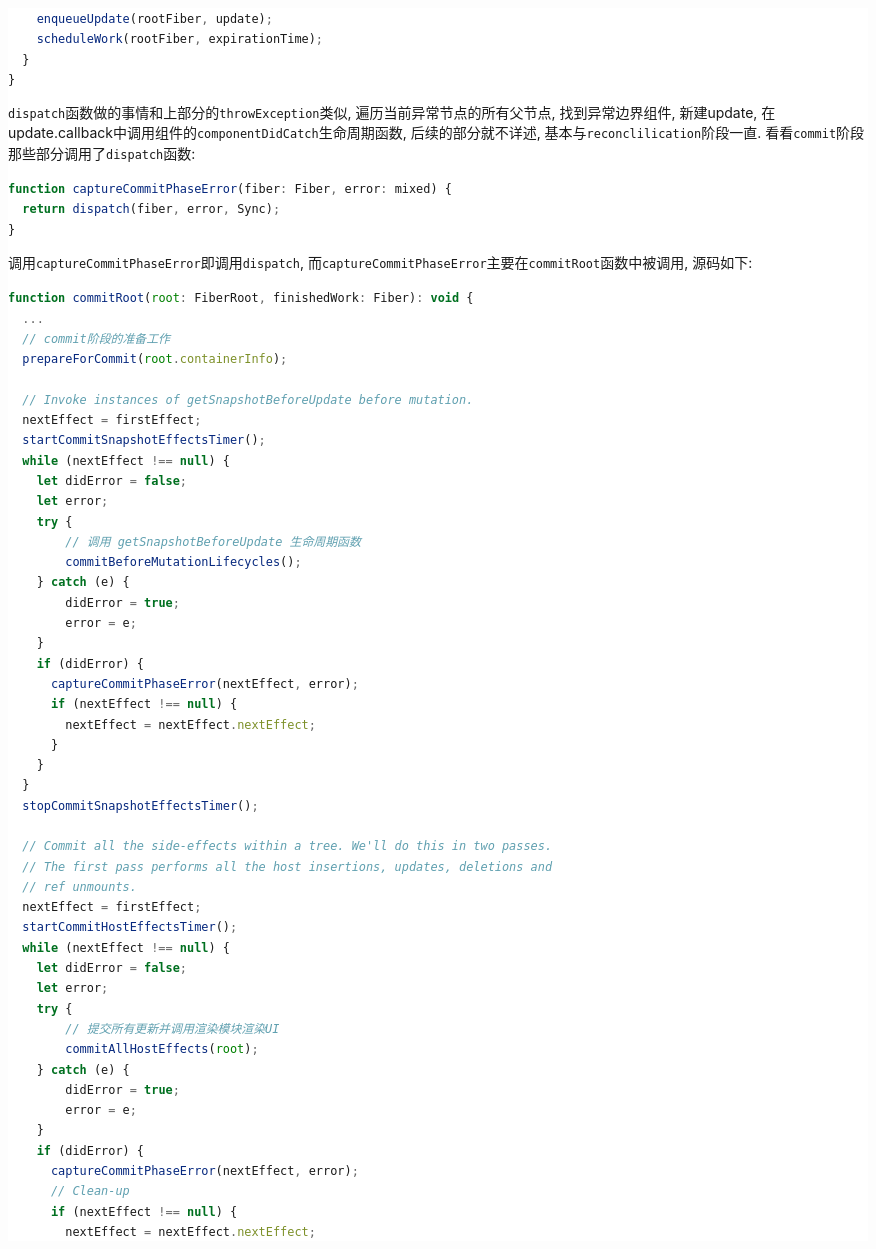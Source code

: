 ```js
    enqueueUpdate(rootFiber, update);
    scheduleWork(rootFiber, expirationTime);
  }
}
```

`dispatch`函数做的事情和上部分的`throwException`类似, 遍历当前异常节点的所有父节点, 找到异常边界组件, 新建update, 在update.callback中调用组件的`componentDidCatch`生命周期函数, 后续的部分就不详述, 基本与`reconclilication`阶段一直. 看看`commit`阶段那些部分调用了`dispatch`函数:

```js
function captureCommitPhaseError(fiber: Fiber, error: mixed) {
  return dispatch(fiber, error, Sync);
}
```

调用`captureCommitPhaseError`即调用`dispatch`, 而`captureCommitPhaseError`主要在`commitRoot`函数中被调用, 源码如下:

```js
function commitRoot(root: FiberRoot, finishedWork: Fiber): void {
  ...
  // commit阶段的准备工作
  prepareForCommit(root.containerInfo);

  // Invoke instances of getSnapshotBeforeUpdate before mutation.
  nextEffect = firstEffect;
  startCommitSnapshotEffectsTimer();
  while (nextEffect !== null) {
    let didError = false;
    let error;
    try {
        // 调用 getSnapshotBeforeUpdate 生命周期函数
        commitBeforeMutationLifecycles();
    } catch (e) {
        didError = true;
        error = e;
    }
    if (didError) {
      captureCommitPhaseError(nextEffect, error);
      if (nextEffect !== null) {
        nextEffect = nextEffect.nextEffect;
      }
    }
  }
  stopCommitSnapshotEffectsTimer();

  // Commit all the side-effects within a tree. We'll do this in two passes.
  // The first pass performs all the host insertions, updates, deletions and
  // ref unmounts.
  nextEffect = firstEffect;
  startCommitHostEffectsTimer();
  while (nextEffect !== null) {
    let didError = false;
    let error;
    try {
        // 提交所有更新并调用渲染模块渲染UI
        commitAllHostEffects(root);
    } catch (e) {
        didError = true;
        error = e;
    }
    if (didError) {
      captureCommitPhaseError(nextEffect, error);
      // Clean-up
      if (nextEffect !== null) {
        nextEffect = nextEffect.nextEffect;
```